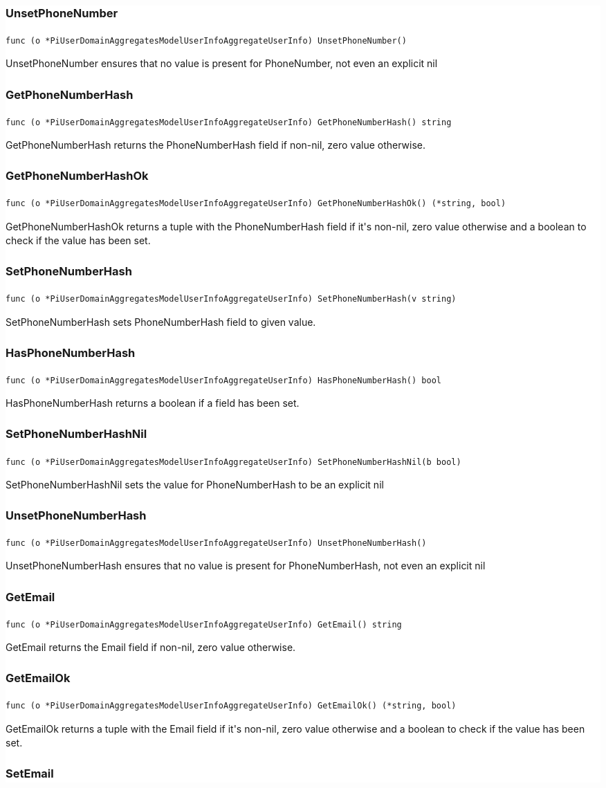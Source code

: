 ### UnsetPhoneNumber
`func (o *PiUserDomainAggregatesModelUserInfoAggregateUserInfo) UnsetPhoneNumber()`

UnsetPhoneNumber ensures that no value is present for PhoneNumber, not even an explicit nil
### GetPhoneNumberHash

`func (o *PiUserDomainAggregatesModelUserInfoAggregateUserInfo) GetPhoneNumberHash() string`

GetPhoneNumberHash returns the PhoneNumberHash field if non-nil, zero value otherwise.

### GetPhoneNumberHashOk

`func (o *PiUserDomainAggregatesModelUserInfoAggregateUserInfo) GetPhoneNumberHashOk() (*string, bool)`

GetPhoneNumberHashOk returns a tuple with the PhoneNumberHash field if it's non-nil, zero value otherwise
and a boolean to check if the value has been set.

### SetPhoneNumberHash

`func (o *PiUserDomainAggregatesModelUserInfoAggregateUserInfo) SetPhoneNumberHash(v string)`

SetPhoneNumberHash sets PhoneNumberHash field to given value.

### HasPhoneNumberHash

`func (o *PiUserDomainAggregatesModelUserInfoAggregateUserInfo) HasPhoneNumberHash() bool`

HasPhoneNumberHash returns a boolean if a field has been set.

### SetPhoneNumberHashNil

`func (o *PiUserDomainAggregatesModelUserInfoAggregateUserInfo) SetPhoneNumberHashNil(b bool)`

 SetPhoneNumberHashNil sets the value for PhoneNumberHash to be an explicit nil

### UnsetPhoneNumberHash
`func (o *PiUserDomainAggregatesModelUserInfoAggregateUserInfo) UnsetPhoneNumberHash()`

UnsetPhoneNumberHash ensures that no value is present for PhoneNumberHash, not even an explicit nil
### GetEmail

`func (o *PiUserDomainAggregatesModelUserInfoAggregateUserInfo) GetEmail() string`

GetEmail returns the Email field if non-nil, zero value otherwise.

### GetEmailOk

`func (o *PiUserDomainAggregatesModelUserInfoAggregateUserInfo) GetEmailOk() (*string, bool)`

GetEmailOk returns a tuple with the Email field if it's non-nil, zero value otherwise
and a boolean to check if the value has been set.

### SetEmail
